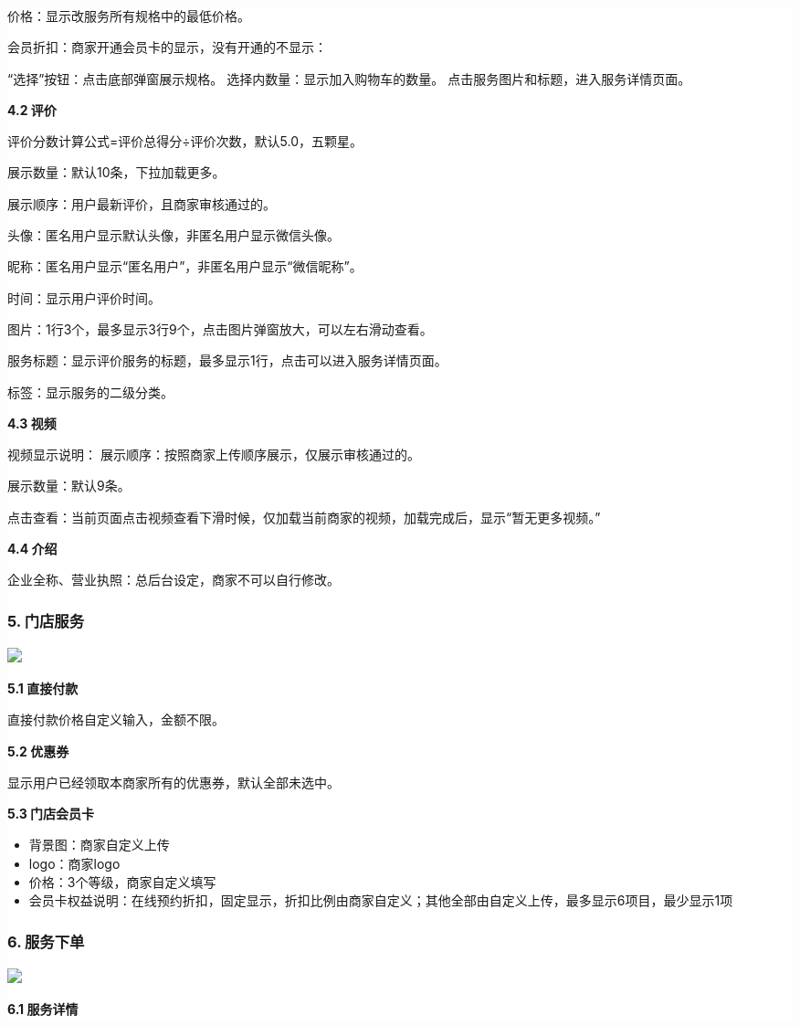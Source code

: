 价格：显示改服务所有规格中的最低价格。

会员折扣：商家开通会员卡的显示，没有开通的不显示：

“选择”按钮：点击底部弹窗展示规格。 选择内数量：显示加入购物车的数量。 点击服务图片和标题，进入服务详情页面。

**4.2 评价**

评价分数计算公式=评价总得分÷评价次数，默认5.0，五颗星。

展示数量：默认10条，下拉加载更多。

展示顺序：用户最新评价，且商家审核通过的。

头像：匿名用户显示默认头像，非匿名用户显示微信头像。

昵称：匿名用户显示“匿名用户”，非匿名用户显示“微信昵称”。

时间：显示用户评价时间。

图片：1行3个，最多显示3行9个，点击图片弹窗放大，可以左右滑动查看。

服务标题：显示评价服务的标题，最多显示1行，点击可以进入服务详情页面。

标签：显示服务的二级分类。

**4.3 视频**

视频显示说明： 展示顺序：按照商家上传顺序展示，仅展示审核通过的。

展示数量：默认9条。

点击查看：当前页面点击视频查看下滑时候，仅加载当前商家的视频，加载完成后，显示“暂无更多视频。”

**4.4 介绍**

企业全称、营业执照：总后台设定，商家不可以自行修改。

### 5\. 门店服务

![](https://image.woshipm.com/wp-files/2023/02/ZcyNuh2O4Dzu8rBUU3cs.jpg)

**5.1 直接付款**

直接付款价格自定义输入，金额不限。

**5.2 优惠券**

显示用户已经领取本商家所有的优惠券，默认全部未选中。

**5.3 门店会员卡**

*   背景图：商家自定义上传
*   logo：商家logo
*   价格：3个等级，商家自定义填写
*   会员卡权益说明：在线预约折扣，固定显示，折扣比例由商家自定义；其他全部由自定义上传，最多显示6项目，最少显示1项

### 6\. 服务下单

![](https://image.woshipm.com/wp-files/2023/02/r1urpVw0px4VegSB7c88.jpg)

**6.1 服务详情**
